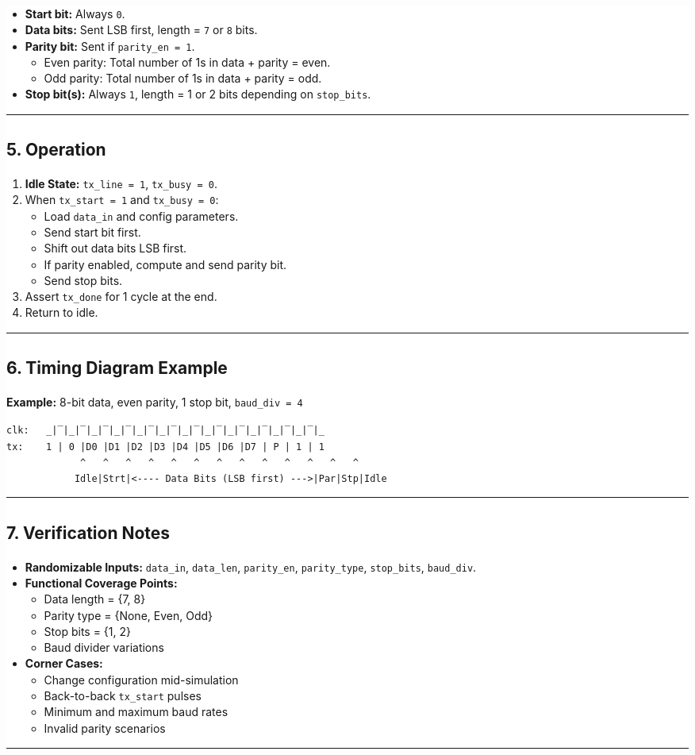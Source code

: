 - **Start bit:** Always `0`.
- **Data bits:** Sent LSB first, length = `7` or `8` bits.
- **Parity bit:** Sent if `parity_en = 1`.
  - Even parity: Total number of 1s in data + parity = even.
  - Odd parity: Total number of 1s in data + parity = odd.
- **Stop bit(s):** Always `1`, length = 1 or 2 bits depending on `stop_bits`.

---

## 5. Operation

1. **Idle State:** `tx_line = 1`, `tx_busy = 0`.
2. When `tx_start = 1` and `tx_busy = 0`:
   - Load `data_in` and config parameters.
   - Send start bit first.
   - Shift out data bits LSB first.
   - If parity enabled, compute and send parity bit.
   - Send stop bits.
3. Assert `tx_done` for 1 cycle at the end.
4. Return to idle.

---

## 6. Timing Diagram Example

**Example:** 8-bit data, even parity, 1 stop bit, `baud_div = 4`

```
clk:   _|‾|_|‾|_|‾|_|‾|_|‾|_|‾|_|‾|_|‾|_|‾|_|‾|_|‾|_|‾|_
tx:    1 | 0 |D0 |D1 |D2 |D3 |D4 |D5 |D6 |D7 | P | 1 | 1
             ^   ^   ^   ^   ^   ^   ^   ^   ^   ^   ^   ^   ^
            Idle|Strt|<---- Data Bits (LSB first) --->|Par|Stp|Idle
```

---

## 7. Verification Notes

- **Randomizable Inputs:** `data_in`, `data_len`, `parity_en`, `parity_type`, `stop_bits`, `baud_div`.
- **Functional Coverage Points:**
  - Data length = {7, 8}
  - Parity type = {None, Even, Odd}
  - Stop bits = {1, 2}
  - Baud divider variations
- **Corner Cases:**
  - Change configuration mid-simulation
  - Back-to-back `tx_start` pulses
  - Minimum and maximum baud rates
  - Invalid parity scenarios

---
